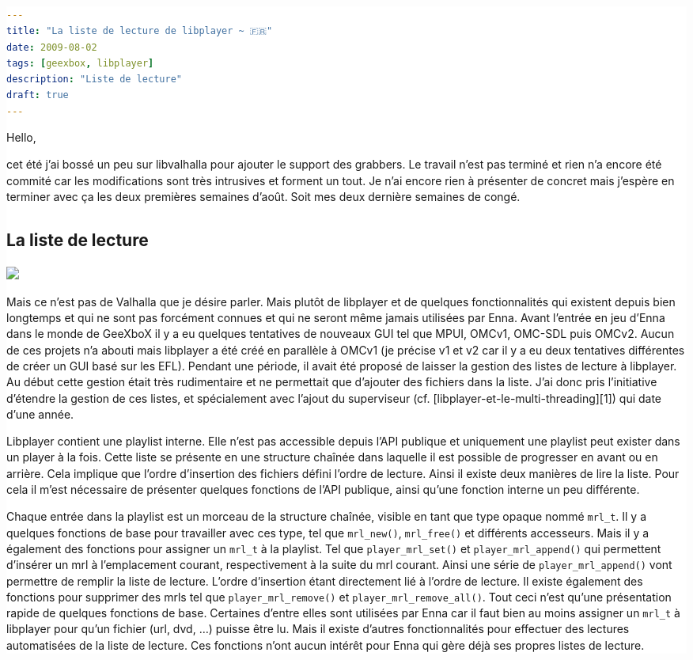 ```yaml
---
title: "La liste de lecture de libplayer ~ 🇫🇷"
date: 2009-08-02
tags: [geexbox, libplayer]
description: "Liste de lecture"
draft: true
---
```


Hello,

cet été j’ai bossé un peu sur libvalhalla pour ajouter le support des grabbers.
Le travail n’est pas terminé et rien n’a encore été commité car les
modifications sont très intrusives et forment un tout. Je n’ai encore rien à
présenter de concret mais j’espère en terminer avec ça les deux premières
semaines d’août. Soit mes deux dernière semaines de congé.

## La liste de lecture

<img src="/img/libplayer.png" width="400px"/>

Mais ce n’est pas de Valhalla que je désire parler. Mais plutôt de libplayer et
de quelques fonctionnalités qui existent depuis bien longtemps et qui ne sont
pas forcément connues et qui ne seront même jamais utilisées par Enna. Avant
l’entrée en jeu d’Enna dans le monde de GeeXboX il y a eu quelques tentatives de
nouveaux GUI tel que MPUI, OMCv1, OMC-SDL puis OMCv2. Aucun de ces projets n’a
abouti mais libplayer a été créé en parallèle à OMCv1 (je précise v1 et v2 car
il y a eu deux tentatives différentes de créer un GUI basé sur les EFL). Pendant
une période, il avait été proposé de laisser la gestion des listes de lecture à
libplayer. Au début cette gestion était très rudimentaire et ne permettait que
d’ajouter des fichiers dans la liste. J’ai donc pris l’initiative d’étendre la
gestion de ces listes, et spécialement avec l’ajout du superviseur (cf.
[libplayer-et-le-multi-threading][1]) qui date d’une année.

Libplayer contient une playlist interne. Elle n’est pas accessible depuis l’API
publique et uniquement une playlist peut exister dans un player à la fois. Cette
liste se présente en une structure chaînée dans laquelle il est possible de
progresser en avant ou en arrière. Cela implique que l’ordre d’insertion des
fichiers défini l’ordre de lecture. Ainsi il existe deux manières de lire la
liste. Pour cela il m’est nécessaire de présenter quelques fonctions de l’API
publique, ainsi qu’une fonction interne un peu différente.

Chaque entrée dans la playlist est un morceau de la structure chaînée, visible
en tant que type opaque nommé `mrl_t`. Il y a quelques fonctions de base pour
travailler avec ces type, tel que `mrl_new()`, `mrl_free()` et différents
accesseurs. Mais il y a également des fonctions pour assigner un `mrl_t` à la
playlist. Tel que `player_mrl_set()` et `player_mrl_append()` qui permettent
d’insérer un mrl à l’emplacement courant, respectivement à la suite du mrl
courant. Ainsi une série de `player_mrl_append()` vont permettre de remplir la
liste de lecture. L’ordre d’insertion étant directement lié à l’ordre de
lecture. Il existe également des fonctions pour supprimer des mrls tel que
`player_mrl_remove()` et `player_mrl_remove_all()`. Tout ceci n’est qu’une
présentation rapide de quelques fonctions de base. Certaines d’entre elles sont
utilisées par Enna car il faut bien au moins assigner un `mrl_t` à libplayer
pour qu’un fichier (url, dvd, …) puisse être lu. Mais il existe d’autres
fonctionnalités pour effectuer des lectures automatisées de la liste de lecture.
Ces fonctions n’ont aucun intérêt pour Enna qui gère déjà ses propres listes de
lecture.

